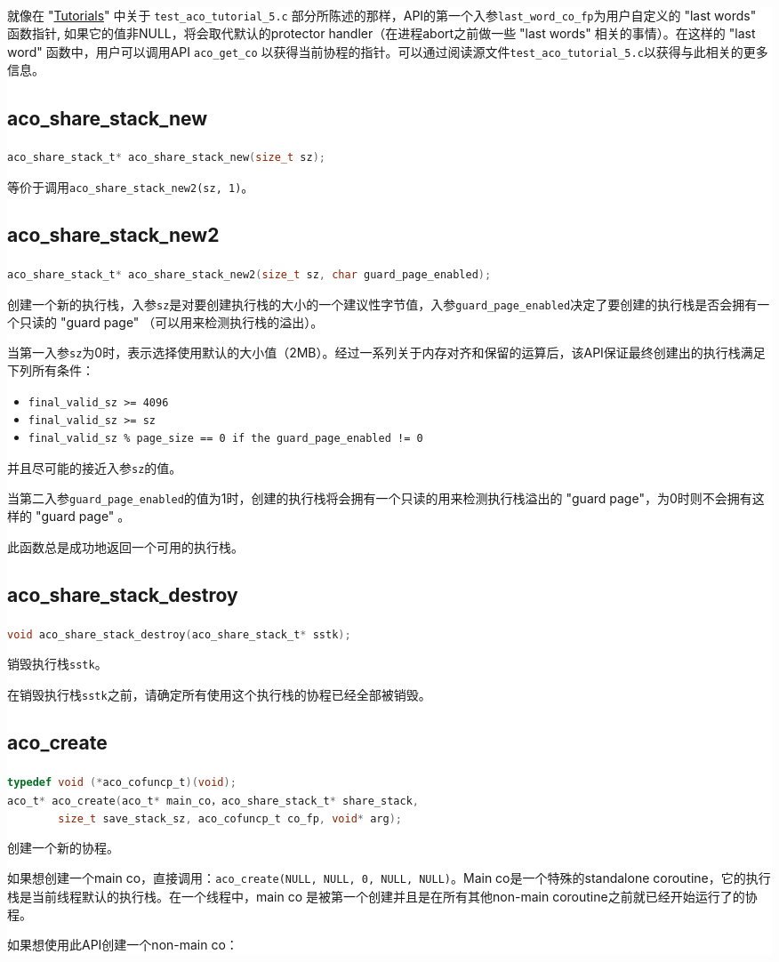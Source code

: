 就像在 "[Tutorials](#tutorials)" 中关于 `test_aco_tutorial_5.c` 部分所陈述的那样，API的第一个入参`last_word_co_fp`为用户自定义的 "last words" 函数指针, 如果它的值非NULL，将会取代默认的protector handler（在进程abort之前做一些 "last words" 相关的事情）。在这样的 "last word" 函数中，用户可以调用API `aco_get_co` 以获得当前协程的指针。可以通过阅读源文件`test_aco_tutorial_5.c`以获得与此相关的更多信息。

## aco_share_stack_new

```c
aco_share_stack_t* aco_share_stack_new(size_t sz);
```

等价于调用`aco_share_stack_new2(sz, 1)`。

## aco_share_stack_new2

```c
aco_share_stack_t* aco_share_stack_new2(size_t sz, char guard_page_enabled);
```

创建一个新的执行栈，入参`sz`是对要创建执行栈的大小的一个建议性字节值，入参`guard_page_enabled`决定了要创建的执行栈是否会拥有一个只读的 "guard page" （可以用来检测执行栈的溢出）。

当第一入参`sz`为0时，表示选择使用默认的大小值（2MB）。经过一系列关于内存对齐和保留的运算后，该API保证最终创建出的执行栈满足下列所有条件：

* `final_valid_sz >= 4096`
* `final_valid_sz >= sz`
* `final_valid_sz % page_size == 0 if the guard_page_enabled != 0`

并且尽可能的接近入参`sz`的值。

当第二入参`guard_page_enabled`的值为1时，创建的执行栈将会拥有一个只读的用来检测执行栈溢出的 "guard page"，为0时则不会拥有这样的 "guard page" 。

此函数总是成功地返回一个可用的执行栈。

## aco_share_stack_destroy

```c
void aco_share_stack_destroy(aco_share_stack_t* sstk);
```

销毁执行栈`sstk`。

在销毁执行栈`sstk`之前，请确定所有使用这个执行栈的协程已经全部被销毁。

## aco_create

```c
typedef void (*aco_cofuncp_t)(void);
aco_t* aco_create(aco_t* main_co，aco_share_stack_t* share_stack, 
        size_t save_stack_sz, aco_cofuncp_t co_fp, void* arg);
```

创建一个新的协程。

如果想创建一个main co，直接调用：`aco_create(NULL, NULL, 0, NULL, NULL)`。Main co是一个特殊的standalone coroutine，它的执行栈是当前线程默认的执行栈。在一个线程中，main co 是被第一个创建并且是在所有其他non-main coroutine之前就已经开始运行了的协程。

如果想使用此API创建一个non-main co：
